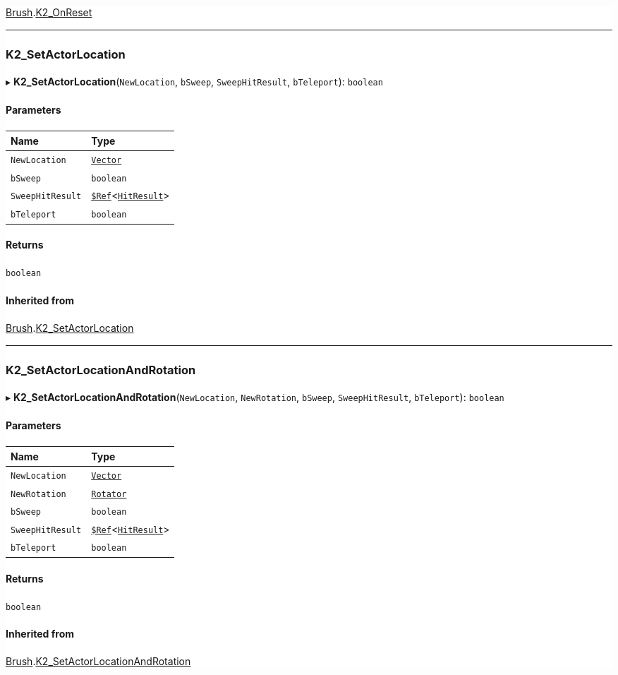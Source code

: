 [Brush](ue_ue.Brush.md).[K2_OnReset](ue_ue.Brush.md#k2_onreset)

___

### K2\_SetActorLocation

▸ **K2_SetActorLocation**(`NewLocation`, `bSweep`, `SweepHitResult`, `bTeleport`): `boolean`

#### Parameters

| Name | Type |
| :------ | :------ |
| `NewLocation` | [`Vector`](ue_ue_s.Vector.md) |
| `bSweep` | `boolean` |
| `SweepHitResult` | [`$Ref`](../interfaces/puerts._Ref.md)<[`HitResult`](ue_ue.HitResult.md)\> |
| `bTeleport` | `boolean` |

#### Returns

`boolean`

#### Inherited from

[Brush](ue_ue.Brush.md).[K2_SetActorLocation](ue_ue.Brush.md#k2_setactorlocation)

___

### K2\_SetActorLocationAndRotation

▸ **K2_SetActorLocationAndRotation**(`NewLocation`, `NewRotation`, `bSweep`, `SweepHitResult`, `bTeleport`): `boolean`

#### Parameters

| Name | Type |
| :------ | :------ |
| `NewLocation` | [`Vector`](ue_ue_s.Vector.md) |
| `NewRotation` | [`Rotator`](ue_ue_s.Rotator.md) |
| `bSweep` | `boolean` |
| `SweepHitResult` | [`$Ref`](../interfaces/puerts._Ref.md)<[`HitResult`](ue_ue.HitResult.md)\> |
| `bTeleport` | `boolean` |

#### Returns

`boolean`

#### Inherited from

[Brush](ue_ue.Brush.md).[K2_SetActorLocationAndRotation](ue_ue.Brush.md#k2_setactorlocationandrotation)
